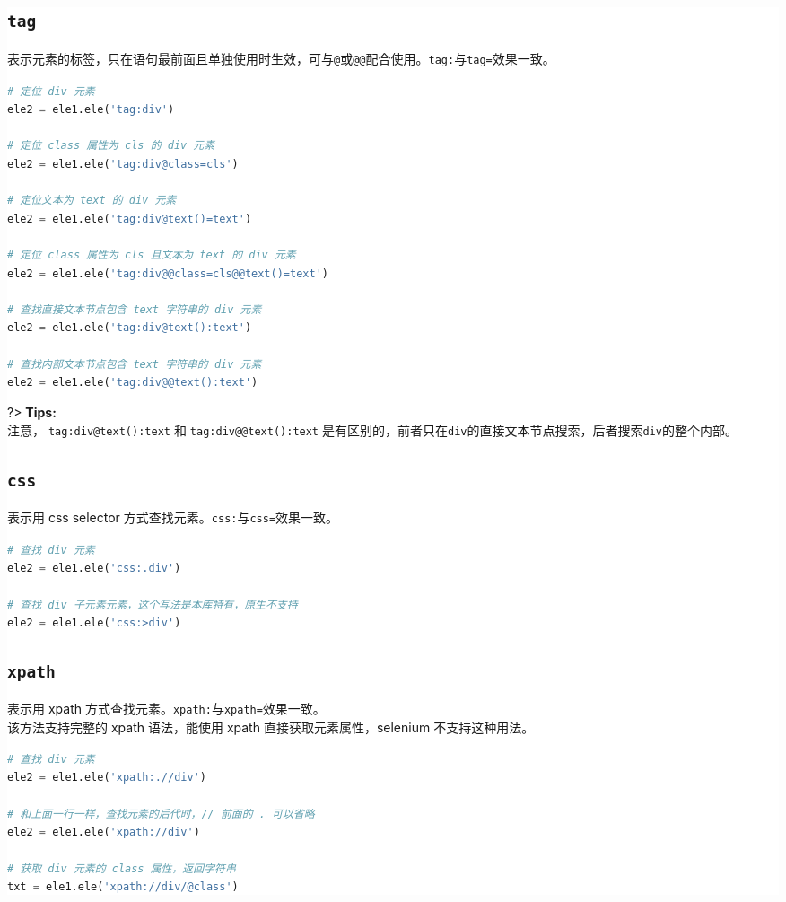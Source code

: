 ## `tag`

表示元素的标签，只在语句最前面且单独使用时生效，可与`@`或`@@`配合使用。`tag:`与`tag=`效果一致。

```python
# 定位 div 元素
ele2 = ele1.ele('tag:div')

# 定位 class 属性为 cls 的 div 元素
ele2 = ele1.ele('tag:div@class=cls')

# 定位文本为 text 的 div 元素
ele2 = ele1.ele('tag:div@text()=text')

# 定位 class 属性为 cls 且文本为 text 的 div 元素
ele2 = ele1.ele('tag:div@@class=cls@@text()=text')

# 查找直接文本节点包含 text 字符串的 div 元素
ele2 = ele1.ele('tag:div@text():text')

# 查找内部文本节点包含 text 字符串的 div 元素
ele2 = ele1.ele('tag:div@@text():text')  
```

?> **Tips:** <br>
注意， `tag:div@text():text` 和 `tag:div@@text():text` 是有区别的，前者只在`div`的直接文本节点搜索，后者搜索`div`的整个内部。

## `css`

表示用 css selector 方式查找元素。`css:`与`css=`效果一致。

```python
# 查找 div 元素
ele2 = ele1.ele('css:.div')

# 查找 div 子元素元素，这个写法是本库特有，原生不支持
ele2 = ele1.ele('css:>div')  
```

## `xpath`

表示用 xpath 方式查找元素。`xpath:`与`xpath=`效果一致。  
该方法支持完整的 xpath 语法，能使用 xpath 直接获取元素属性，selenium 不支持这种用法。

```python
# 查找 div 元素
ele2 = ele1.ele('xpath:.//div')

# 和上面一行一样，查找元素的后代时，// 前面的 . 可以省略
ele2 = ele1.ele('xpath://div')

# 获取 div 元素的 class 属性，返回字符串
txt = ele1.ele('xpath://div/@class')  
```
